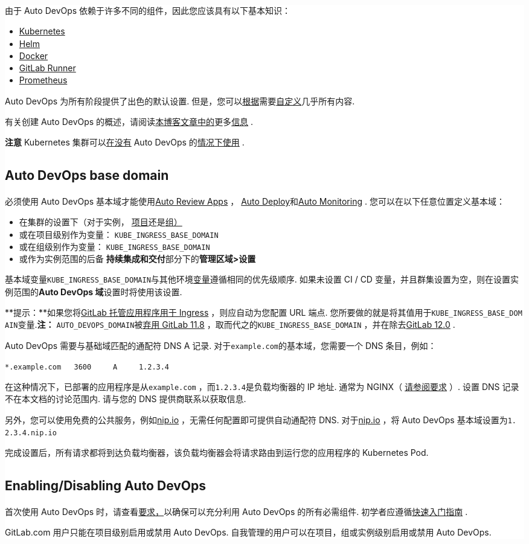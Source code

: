 由于 Auto DevOps 依赖于许多不同的组件，因此您应该具有以下基本知识：

*   [Kubernetes](https://kubernetes.io/docs/home/)
*   [Helm](https://helm.sh/docs/)
*   [Docker](https://s0docs0docker0com.icopy.site)
*   [GitLab Runner](https://docs.gitlab.com/runner/)
*   [Prometheus](https://s0prometheus0io.icopy.site/docs/introduction/overview/)

Auto DevOps 为所有阶段提供了出色的默认设置. 但是，您可以[根据](customize.html)需要[自定义](customize.html)几乎所有内容.

有关创建 Auto DevOps 的概述，请阅读[本博客文章中的](https://about.gitlab.com/blog/2017/06/29/whats-next-for-gitlab-ci/)更多[信息](https://about.gitlab.com/blog/2017/06/29/whats-next-for-gitlab-ci/) .

**注意** Kubernetes 集群可以[在没有](../../user/project/clusters/index.html) Auto DevOps 的[情况下使用](../../user/project/clusters/index.html) .

## Auto DevOps base domain[](#auto-devops-base-domain "Permalink")

必须使用 Auto DevOps 基本域才能使用[Auto Review Apps](stages.html#auto-review-apps) ， [Auto Deploy](stages.html#auto-deploy)和[Auto Monitoring](stages.html#auto-monitoring) . 您可以在以下任意位置定义基本域：

*   在集群的设置下（对于实例， [项目](../../user/project/clusters/index.html#base-domain)还是[组）](../../user/group/clusters/index.html#base-domain)
*   或在项目级别作为变量： `KUBE_INGRESS_BASE_DOMAIN`
*   或在组级别作为变量： `KUBE_INGRESS_BASE_DOMAIN`
*   或作为实例范围的后备 **持续集成和交付**部分下的**管理区域>设置**

基本域变量`KUBE_INGRESS_BASE_DOMAIN`与其他环境[变量](../../ci/variables/README.html#priority-of-environment-variables)遵循相同的优先级顺序. 如果未设置 CI / CD 变量，并且群集设置为空，则在设置实例范围的**Auto DevOps 域**设置时将使用该设置.

**提示：**如果您将[GitLab 托管应用程序用于 Ingress](../../user/clusters/applications.html#ingress) ，则应自动为您配置 URL 端点. 您所要做的就是将其值用于`KUBE_INGRESS_BASE_DOMAIN`变量.**注：** `AUTO_DEVOPS_DOMAIN`被[弃用 GitLab 11.8](https://gitlab.com/gitlab-org/gitlab-foss/-/issues/52363) ，取而代之的`KUBE_INGRESS_BASE_DOMAIN` ，并在除去[GitLab 12.0](https://gitlab.com/gitlab-org/gitlab-foss/-/issues/56959) .

Auto DevOps 需要与基础域匹配的通配符 DNS A 记录. 对于`example.com`的基本域，您需要一个 DNS 条目，例如：

```
*.example.com   3600     A     1.2.3.4 
```

在这种情况下，已部署的应用程序是从`example.com` ，而`1.2.3.4`是负载均衡器的 IP 地址. 通常为 NGINX（ [请参阅要求](#requirements) ）. 设置 DNS 记录不在本文档的讨论范围内. 请与您的 DNS 提供商联系以获取信息.

另外，您可以使用免费的公共服务，例如[nip.io](https://nip.io) ，无需任何配置即可提供自动通配符 DNS. 对于[nip.io](https://nip.io) ，将 Auto DevOps 基本域设置为`1.2.3.4.nip.io`

完成设置后，所有请求都将到达负载均衡器，该负载均衡器会将请求路由到运行您的应用程序的 Kubernetes Pod.

## Enabling/Disabling Auto DevOps[](#enablingdisabling-auto-devops "Permalink")

首次使用 Auto DevOps 时，请查看[要求，](#requirements)以确保可以充分利用 Auto DevOps 的所有必需组件. 初学者应遵循[快速入门指南](quick_start_guide.html) .

GitLab.com 用户只能在项目级别启用或禁用 Auto DevOps. 自我管理的用户可以在项目，组或实例级别启用或禁用 Auto DevOps.
